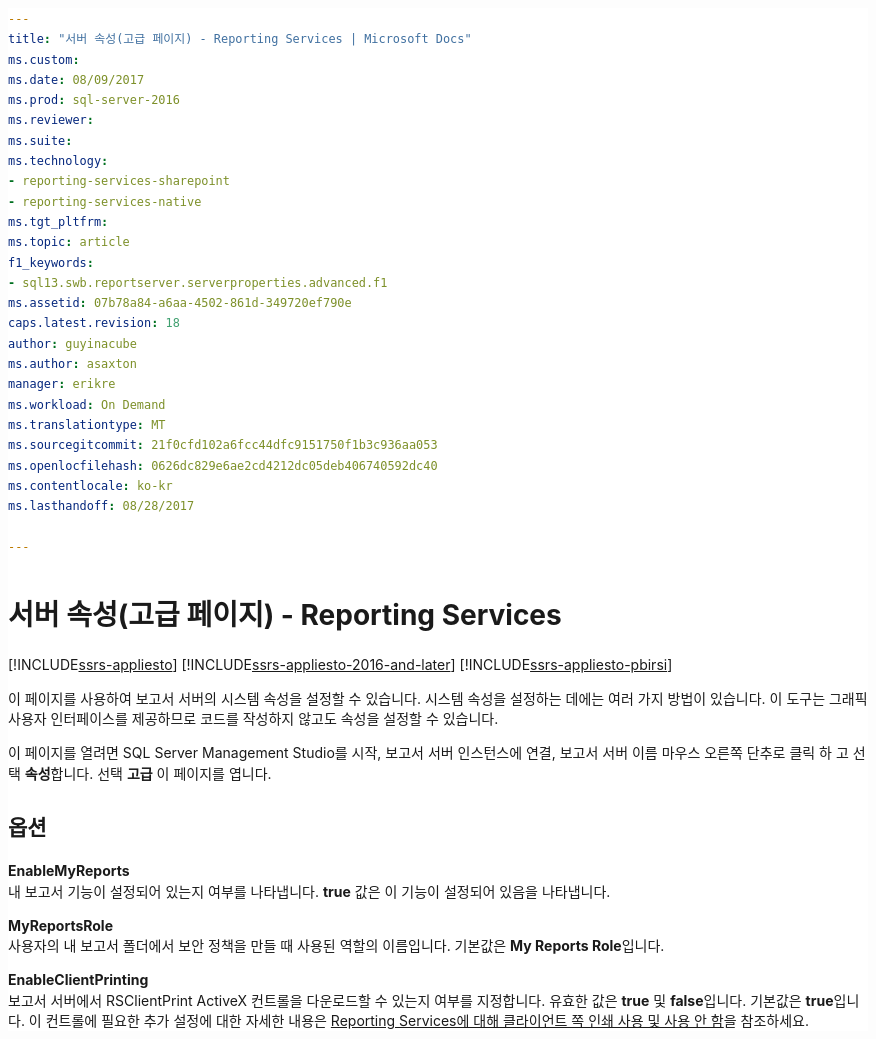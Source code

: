 ```yaml
---
title: "서버 속성(고급 페이지) - Reporting Services | Microsoft Docs"
ms.custom: 
ms.date: 08/09/2017
ms.prod: sql-server-2016
ms.reviewer: 
ms.suite: 
ms.technology:
- reporting-services-sharepoint
- reporting-services-native
ms.tgt_pltfrm: 
ms.topic: article
f1_keywords:
- sql13.swb.reportserver.serverproperties.advanced.f1
ms.assetid: 07b78a84-a6aa-4502-861d-349720ef790e
caps.latest.revision: 18
author: guyinacube
ms.author: asaxton
manager: erikre
ms.workload: On Demand
ms.translationtype: MT
ms.sourcegitcommit: 21f0cfd102a6fcc44dfc9151750f1b3c936aa053
ms.openlocfilehash: 0626dc829e6ae2cd4212dc05deb406740592dc40
ms.contentlocale: ko-kr
ms.lasthandoff: 08/28/2017

---
```


# <a name="server-properties-advanced-page---reporting-services"></a>서버 속성(고급 페이지) - Reporting Services

[!INCLUDE[ssrs-appliesto](../../includes/ssrs-appliesto.md)] [!INCLUDE[ssrs-appliesto-2016-and-later](../../includes/ssrs-appliesto-2016-and-later.md)] [!INCLUDE[ssrs-appliesto-pbirsi](../../includes/ssrs-appliesto-pbirs.md)]

이 페이지를 사용하여 보고서 서버의 시스템 속성을 설정할 수 있습니다. 시스템 속성을 설정하는 데에는 여러 가지 방법이 있습니다. 이 도구는 그래픽 사용자 인터페이스를 제공하므로 코드를 작성하지 않고도 속성을 설정할 수 있습니다.

이 페이지를 열려면 SQL Server Management Studio를 시작, 보고서 서버 인스턴스에 연결, 보고서 서버 이름 마우스 오른쪽 단추로 클릭 하 고 선택 **속성**합니다. 선택 **고급** 이 페이지를 엽니다.

## <a name="options"></a>옵션

**EnableMyReports**  
내 보고서 기능이 설정되어 있는지 여부를 나타냅니다. **true** 값은 이 기능이 설정되어 있음을 나타냅니다.  

**MyReportsRole**  
사용자의 내 보고서 폴더에서 보안 정책을 만들 때 사용된 역할의 이름입니다. 기본값은 **My Reports Role**입니다.  

**EnableClientPrinting**  
보고서 서버에서 RSClientPrint ActiveX 컨트롤을 다운로드할 수 있는지 여부를 지정합니다. 유효한 값은 **true** 및 **false**입니다. 기본값은 **true**입니다. 이 컨트롤에 필요한 추가 설정에 대한 자세한 내용은 [Reporting Services에 대해 클라이언트 쪽 인쇄 사용 및 사용 안 함](../../reporting-services/report-server/enable-and-disable-client-side-printing-for-reporting-services.md)을 참조하세요.  
